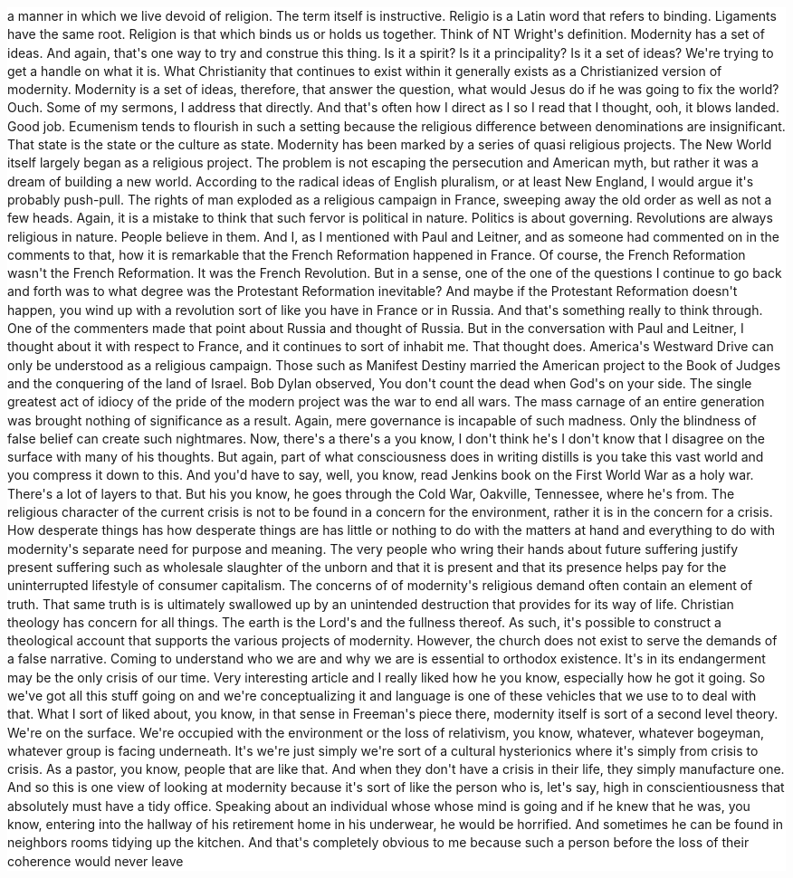 a manner in which we live devoid of religion. The term itself is instructive. Religio is a Latin word that refers to binding. Ligaments have the same root. Religion is that which binds us or holds us together. Think of NT Wright's definition. Modernity has a set of ideas. And again, that's one way to try and construe this thing. Is it a spirit? Is it a principality? Is it a set of ideas? We're trying to get a handle on what it is. What Christianity that continues to exist within it generally exists as a Christianized version of modernity. Modernity is a set of ideas, therefore, that answer the question, what would Jesus do if he was going to fix the world? Ouch. Some of my sermons, I address that directly. And that's often how I direct as I so I read that I thought, ooh, it blows landed. Good job. Ecumenism tends to flourish in such a setting because the religious difference between denominations are insignificant. That state is the state or the culture as state. Modernity has been marked by a series of quasi religious projects. The New World itself largely began as a religious project. The problem is not escaping the persecution and American myth, but rather it was a dream of building a new world. According to the radical ideas of English pluralism, or at least New England, I would argue it's probably push-pull. The rights of man exploded as a religious campaign in France, sweeping away the old order as well as not a few heads. Again, it is a mistake to think that such fervor is political in nature. Politics is about governing. Revolutions are always religious in nature. People believe in them. And I, as I mentioned with Paul and Leitner, and as someone had commented on in the comments to that, how it is remarkable that the French Reformation happened in France. Of course, the French Reformation wasn't the French Reformation. It was the French Revolution. But in a sense, one of the one of the questions I continue to go back and forth was to what degree was the Protestant Reformation inevitable? And maybe if the Protestant Reformation doesn't happen, you wind up with a revolution sort of like you have in France or in Russia. And that's something really to think through. One of the commenters made that point about Russia and thought of Russia. But in the conversation with Paul and Leitner, I thought about it with respect to France, and it continues to sort of inhabit me. That thought does. America's Westward Drive can only be understood as a religious campaign. Those such as Manifest Destiny married the American project to the Book of Judges and the conquering of the land of Israel. Bob Dylan observed, You don't count the dead when God's on your side. The single greatest act of idiocy of the pride of the modern project was the war to end all wars. The mass carnage of an entire generation was brought nothing of significance as a result. Again, mere governance is incapable of such madness. Only the blindness of false belief can create such nightmares. Now, there's a there's a you know, I don't think he's I don't know that I disagree on the surface with many of his thoughts. But again, part of what consciousness does in writing distills is you take this vast world and you compress it down to this. And you'd have to say, well, you know, read Jenkins book on the First World War as a holy war. There's a lot of layers to that. But his you know, he goes through the Cold War, Oakville, Tennessee, where he's from. The religious character of the current crisis is not to be found in a concern for the environment, rather it is in the concern for a crisis. How desperate things has how desperate things are has little or nothing to do with the matters at hand and everything to do with modernity's separate need for purpose and meaning. The very people who wring their hands about future suffering justify present suffering such as wholesale slaughter of the unborn and that it is present and that its presence helps pay for the uninterrupted lifestyle of consumer capitalism. The concerns of of modernity's religious demand often contain an element of truth. That same truth is is ultimately swallowed up by an unintended destruction that provides for its way of life. Christian theology has concern for all things. The earth is the Lord's and the fullness thereof. As such, it's possible to construct a theological account that supports the various projects of modernity. However, the church does not exist to serve the demands of a false narrative. Coming to understand who we are and why we are is essential to orthodox existence. It's in its endangerment may be the only crisis of our time. Very interesting article and I really liked how he you know, especially how he got it going. So we've got all this stuff going on and we're conceptualizing it and language is one of these vehicles that we use to to deal with that. What I sort of liked about, you know, in that sense in Freeman's piece there, modernity itself is sort of a second level theory. We're on the surface. We're occupied with the environment or the loss of relativism, you know, whatever, whatever bogeyman, whatever group is facing underneath. It's we're just simply we're sort of a cultural hysterionics where it's simply from crisis to crisis. As a pastor, you know, people that are like that. And when they don't have a crisis in their life, they simply manufacture one. And so this is one view of looking at modernity because it's sort of like the person who is, let's say, high in conscientiousness that absolutely must have a tidy office. Speaking about an individual whose whose mind is going and if he knew that he was, you know, entering into the hallway of his retirement home in his underwear, he would be horrified. And sometimes he can be found in neighbors rooms tidying up the kitchen. And that's completely obvious to me because such a person before the loss of their coherence would never leave